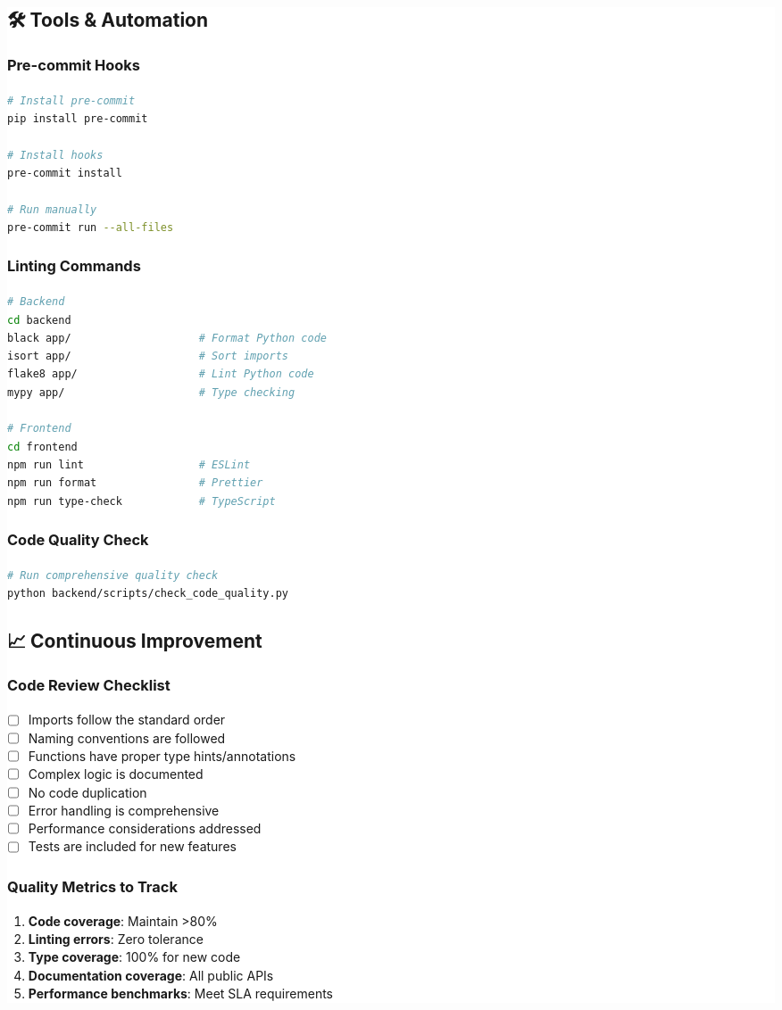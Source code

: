 ## 🛠️ Tools & Automation

### Pre-commit Hooks
```bash
# Install pre-commit
pip install pre-commit

# Install hooks
pre-commit install

# Run manually
pre-commit run --all-files
```

### Linting Commands
```bash
# Backend
cd backend
black app/                    # Format Python code
isort app/                    # Sort imports
flake8 app/                   # Lint Python code
mypy app/                     # Type checking

# Frontend
cd frontend
npm run lint                  # ESLint
npm run format                # Prettier
npm run type-check            # TypeScript
```

### Code Quality Check
```bash
# Run comprehensive quality check
python backend/scripts/check_code_quality.py
```

## 📈 Continuous Improvement

### Code Review Checklist
- [ ] Imports follow the standard order
- [ ] Naming conventions are followed
- [ ] Functions have proper type hints/annotations
- [ ] Complex logic is documented
- [ ] No code duplication
- [ ] Error handling is comprehensive
- [ ] Performance considerations addressed
- [ ] Tests are included for new features

### Quality Metrics to Track
1. **Code coverage**: Maintain >80%
2. **Linting errors**: Zero tolerance
3. **Type coverage**: 100% for new code
4. **Documentation coverage**: All public APIs
5. **Performance benchmarks**: Meet SLA requirements
